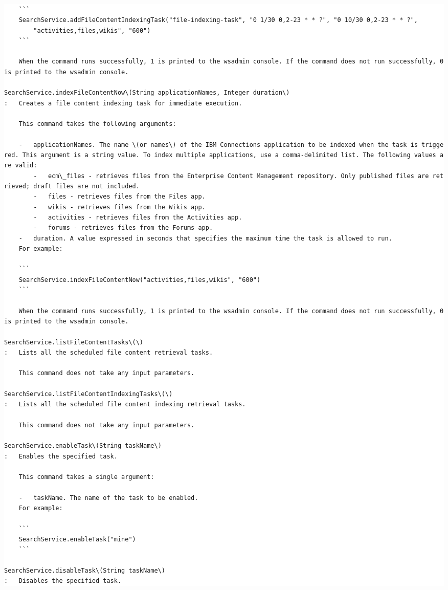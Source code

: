         ```
        SearchService.addFileContentIndexingTask("file-indexing-task", "0 1/30 0,2-23 * * ?", "0 10/30 0,2-23 * * ?",
            "activities,files,wikis", "600")
        ```

        When the command runs successfully, 1 is printed to the wsadmin console. If the command does not run successfully, 0 is printed to the wsadmin console.

    SearchService.indexFileContentNow\(String applicationNames, Integer duration\)
    :   Creates a file content indexing task for immediate execution.

        This command takes the following arguments:

        -   applicationNames. The name \(or names\) of the IBM Connections application to be indexed when the task is triggered. This argument is a string value. To index multiple applications, use a comma-delimited list. The following values are valid:
            -   ecm\_files - retrieves files from the Enterprise Content Management repository. Only published files are retrieved; draft files are not included.
            -   files - retrieves files from the Files app.
            -   wikis - retrieves files from the Wikis app.
            -   activities - retrieves files from the Activities app.
            -   forums - retrieves files from the Forums app.
        -   duration. A value expressed in seconds that specifies the maximum time the task is allowed to run.
        For example:

        ```
        SearchService.indexFileContentNow("activities,files,wikis", "600")
        ```

        When the command runs successfully, 1 is printed to the wsadmin console. If the command does not run successfully, 0 is printed to the wsadmin console.

    SearchService.listFileContentTasks\(\)
    :   Lists all the scheduled file content retrieval tasks.

        This command does not take any input parameters.

    SearchService.listFileContentIndexingTasks\(\)
    :   Lists all the scheduled file content indexing retrieval tasks.

        This command does not take any input parameters.

    SearchService.enableTask\(String taskName\)
    :   Enables the specified task.

        This command takes a single argument:

        -   taskName. The name of the task to be enabled.
        For example:

        ```
        SearchService.enableTask("mine")
        ```

    SearchService.disableTask\(String taskName\)
    :   Disables the specified task.
